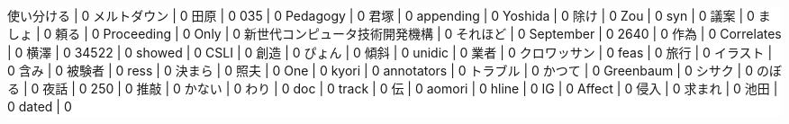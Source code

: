 使い分ける | 0
メルトダウン | 0
田原 | 0
035 | 0
Pedagogy | 0
君塚 | 0
appending | 0
Yoshida | 0
除け | 0
Zou | 0
syn | 0
議案 | 0
ましょ | 0
頼る | 0
Proceeding | 0
Only | 0
新世代コンピュータ技術開発機構 | 0
それほど | 0
September | 0
2640 | 0
作為 | 0
Correlates | 0
横澤 | 0
34522 | 0
showed | 0
CSLI | 0
創造 | 0
ぴょん | 0
傾斜 | 0
unidic | 0
業者 | 0
クロワッサン | 0
feas | 0
旅行 | 0
イラスト | 0
含み | 0
被験者 | 0
ress | 0
決まら | 0
照夫 | 0
One | 0
kyori | 0
annotators | 0
トラブル | 0
かつて | 0
Greenbaum | 0
シサク | 0
のぼる | 0
夜話 | 0
250 | 0
推敲 | 0
かない | 0
わり | 0
doc | 0
track | 0
伝 | 0
aomori | 0
hline | 0
IG | 0
Affect | 0
侵入 | 0
求まれ | 0
池田 | 0
dated | 0